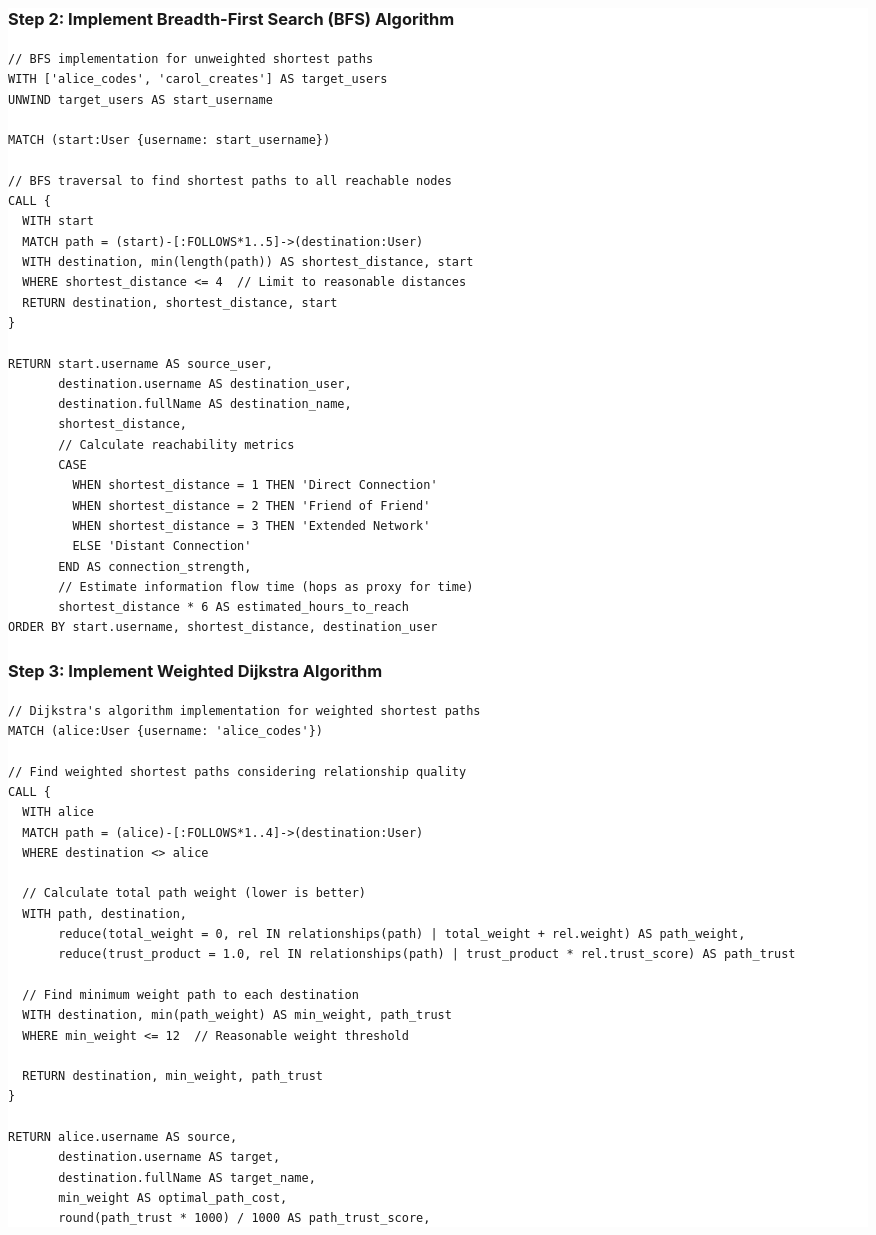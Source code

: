 ### Step 2: Implement Breadth-First Search (BFS) Algorithm
```cypher
// BFS implementation for unweighted shortest paths
WITH ['alice_codes', 'carol_creates'] AS target_users
UNWIND target_users AS start_username

MATCH (start:User {username: start_username})

// BFS traversal to find shortest paths to all reachable nodes
CALL {
  WITH start
  MATCH path = (start)-[:FOLLOWS*1..5]->(destination:User)
  WITH destination, min(length(path)) AS shortest_distance, start
  WHERE shortest_distance <= 4  // Limit to reasonable distances
  RETURN destination, shortest_distance, start
}

RETURN start.username AS source_user,
       destination.username AS destination_user,
       destination.fullName AS destination_name,
       shortest_distance,
       // Calculate reachability metrics
       CASE 
         WHEN shortest_distance = 1 THEN 'Direct Connection'
         WHEN shortest_distance = 2 THEN 'Friend of Friend'
         WHEN shortest_distance = 3 THEN 'Extended Network'
         ELSE 'Distant Connection'
       END AS connection_strength,
       // Estimate information flow time (hops as proxy for time)
       shortest_distance * 6 AS estimated_hours_to_reach
ORDER BY start.username, shortest_distance, destination_user
```

### Step 3: Implement Weighted Dijkstra Algorithm
```cypher
// Dijkstra's algorithm implementation for weighted shortest paths
MATCH (alice:User {username: 'alice_codes'})

// Find weighted shortest paths considering relationship quality
CALL {
  WITH alice
  MATCH path = (alice)-[:FOLLOWS*1..4]->(destination:User)
  WHERE destination <> alice
  
  // Calculate total path weight (lower is better)
  WITH path, destination,
       reduce(total_weight = 0, rel IN relationships(path) | total_weight + rel.weight) AS path_weight,
       reduce(trust_product = 1.0, rel IN relationships(path) | trust_product * rel.trust_score) AS path_trust
  
  // Find minimum weight path to each destination
  WITH destination, min(path_weight) AS min_weight, path_trust
  WHERE min_weight <= 12  // Reasonable weight threshold
  
  RETURN destination, min_weight, path_trust
}

RETURN alice.username AS source,
       destination.username AS target,
       destination.fullName AS target_name,
       min_weight AS optimal_path_cost,
       round(path_trust * 1000) / 1000 AS path_trust_score,
```